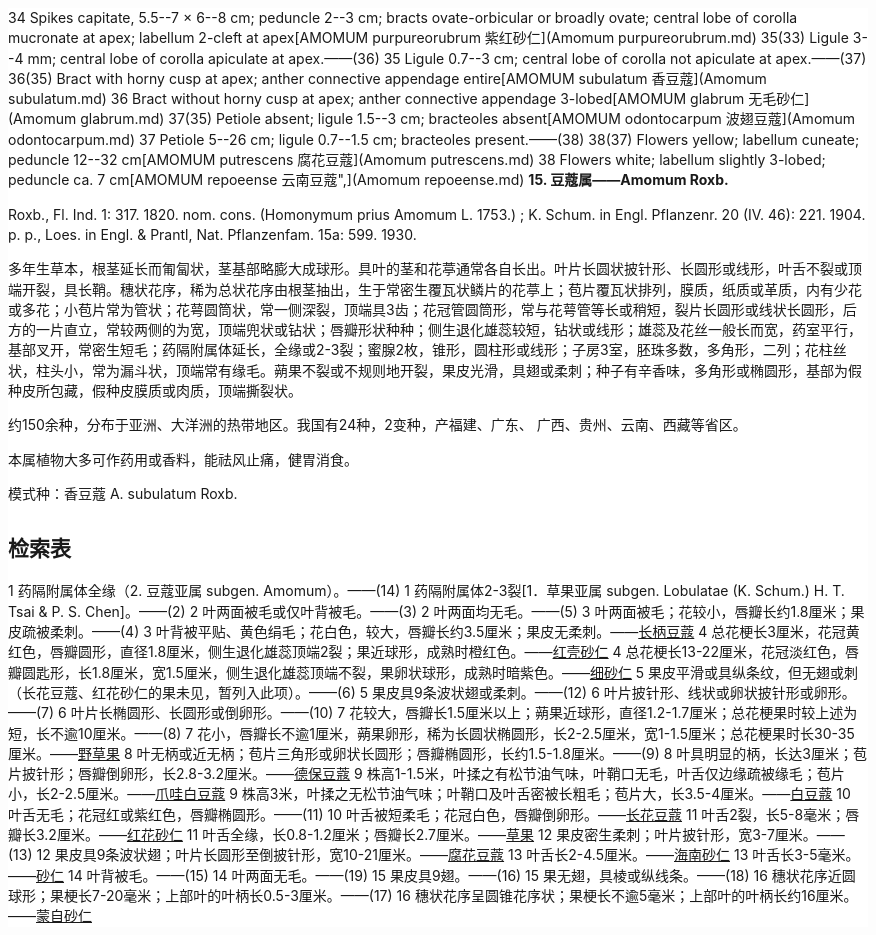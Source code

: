 34 Spikes capitate, 5.5--7 × 6--8 cm; peduncle 2--3 cm; bracts ovate-orbicular or broadly ovate; central lobe of corolla mucronate at apex; labellum 2-cleft at apex[AMOMUM purpureorubrum 紫红砂仁](Amomum purpureorubrum.md)
35(33) Ligule 3--4 mm; central lobe of corolla apiculate at apex.——(36)
35 Ligule 0.7--3 cm; central lobe of corolla not apiculate at apex.——(37)
36(35) Bract with horny cusp at apex; anther connective appendage entire[AMOMUM subulatum 香豆蔻](Amomum subulatum.md)
36 Bract without horny cusp at apex; anther connective appendage 3-lobed[AMOMUM glabrum 无毛砂仁](Amomum glabrum.md)
37(35) Petiole absent; ligule 1.5--3 cm; bracteoles absent[AMOMUM odontocarpum 波翅豆蔻](Amomum odontocarpum.md)
37 Petiole 5--26 cm; ligule 0.7--1.5 cm; bracteoles present.——(38)
38(37) Flowers yellow; labellum cuneate; peduncle 12--32 cm[AMOMUM putrescens 腐花豆蔻](Amomum putrescens.md)
38 Flowers white; labellum slightly 3-lobed; peduncle ca. 7 cm[AMOMUM repoeense 云南豆蔻",](Amomum repoeense.md)
**15. 豆蔻属——Amomum Roxb.**

Roxb., Fl. Ind. 1: 317. 1820. nom. cons. (Homonymum prius Amomum L. 1753.) ; K. Schum. in Engl. Pflanzenr. 20 (IV. 46): 221. 1904. p. p., Loes. in Engl. & Prantl, Nat. Pflanzenfam. 15a: 599. 1930.

多年生草本，根茎延长而匍匐状，茎基部略膨大成球形。具叶的茎和花葶通常各自长出。叶片长圆状披针形、长圆形或线形，叶舌不裂或顶端开裂，具长鞘。穗状花序，稀为总状花序由根茎抽出，生于常密生覆瓦状鳞片的花葶上；苞片覆瓦状排列，膜质，纸质或革质，内有少花或多花；小苞片常为管状；花萼圆筒状，常一侧深裂，顶端具3齿；花冠管圆筒形，常与花萼管等长或稍短，裂片长圆形或线状长圆形，后方的一片直立，常较两侧的为宽，顶端兜状或钻状；唇瓣形状种种；侧生退化雄蕊较短，钻状或线形；雄蕊及花丝一般长而宽，药室平行，基部叉开，常密生短毛；药隔附属体延长，全缘或2-3裂；蜜腺2枚，锥形，圆柱形或线形；子房3室，胚珠多数，多角形，二列；花柱丝状，柱头小，常为漏斗状，顶端常有缘毛。蒴果不裂或不规则地开裂，果皮光滑，具翅或柔刺；种子有辛香味，多角形或椭圆形，基部为假种皮所包藏，假种皮膜质或肉质，顶端撕裂状。

约150余种，分布于亚洲、大洋洲的热带地区。我国有24种，2变种，产福建、广东、 广西、贵州、云南、西藏等省区。

本属植物大多可作药用或香料，能祛风止痛，健胃消食。

模式种：香豆蔻 A. subulatum Roxb.

## 检索表

1 药隔附属体全缘（2. 豆蔻亚属 subgen. Amomum）。——(14)
1 药隔附属体2-3裂[1．草果亚属 subgen. Lobulatae (K. Schum.) H. T. Tsai &amp; P. S. Chen]。——(2)
2 叶两面被毛或仅叶背被毛。——(3)
2 叶两面均无毛。——(5)
3 叶两面被毛；花较小，唇瓣长约1.8厘米；果皮疏被柔刺。——(4)
3 叶背被平贴、黄色绢毛；花白色，较大，唇瓣长约3.5厘米；果皮无柔刺。——[长柄豆蔻](Amomum%20longipetiolatum.md)
4 总花梗长3厘米，花冠黄红色，唇瓣圆形，直径1.8厘米，侧生退化雄蕊顶端2裂；果近球形，成熟时橙红色。——[红壳砂仁](Amomum%20aurantiacum.md)
4 总花梗长13-22厘米，花冠淡红色，唇瓣圆匙形，长1.8厘米，宽1.5厘米，侧生退化雄蕊顶端不裂，果卵状球形，成熟时暗紫色。——[细砂仁](Amomum%20microcarpum.md)
5 果皮平滑或具纵条纹，但无翅或刺（长花豆蔻、红花砂仁的果未见，暂列入此项）。——(6)
5 果皮具9条波状翅或柔刺。——(12)
6 叶片披针形、线状或卵状披针形或卵形。——(7)
6 叶片长椭圆形、长圆形或倒卵形。——(10)
7 花较大，唇瓣长1.5厘米以上；蒴果近球形，直径1.2-1.7厘米；总花梗果时较上述为短，长不逾10厘米。——(8)
7 花小，唇瓣长不逾1厘米，蒴果卵形，稀为长圆状椭圆形，长2-2.5厘米，宽1-1.5厘米；总花梗果时长30-35厘米。——[野草果](Amomum%20koenigii.md)
8 叶无柄或近无柄；苞片三角形或卵状长圆形；唇瓣椭圆形，长约1.5-1.8厘米。——(9)
8 叶具明显的柄，长达3厘米；苞片披针形；唇瓣倒卵形，长2.8-3.2厘米。——[德保豆蔻](Amomum%20tuberculatum.md)
9 株高1-1.5米，叶揉之有松节油气味，叶鞘口无毛，叶舌仅边缘疏被缘毛；苞片小，长2-2.5厘米。——[爪哇白豆蔻](Amomum%20compactum.md)
9 株高3米，叶揉之无松节油气味；叶鞘口及叶舌密被长粗毛；苞片大，长3.5-4厘米。——[白豆蔻](Amomum%20kravanh.md)
10 叶舌无毛；花冠红或紫红色，唇瓣椭圆形。——(11)
10 叶舌被短柔毛；花冠白色，唇瓣倒卵形。——[长花豆蔻](Amomum%20dolichanthum.md)
11 叶舌2裂，长5-8毫米；唇瓣长3.2厘米。——[红花砂仁](Amomum%20scarlatinum.md)
11 叶舌全缘，长0.8-1.2厘米；唇瓣长2.7厘米。——[草果](Amomum%20tsaoko.md)
12 果皮密生柔刺；叶片披针形，宽3-7厘米。——(13)
12 果皮具9条波状翅；叶片长圆形至倒披针形，宽10-21厘米。——[腐花豆蔻](Amomum%20putrescens.md)
13 叶舌长2-4.5厘米。——[海南砂仁](Amomum%20longiligulare.md)
13 叶舌长3-5毫米。——[砂仁](Amomum%20villosum.md)
14 叶背被毛。——(15)
14 叶两面无毛。——(19)
15 果皮具9翅。——(16)
15 果无翅，具棱或纵线条。——(18)
16 穗状花序近圆球形；果梗长7-20毫米；上部叶的叶柄长0.5-3厘米。——(17)
16 穗状花序呈圆锥花序状；果梗长不逾5毫米；上部叶的叶柄长约16厘米。——[蒙自砂仁](Amomum%20mengtzense.md)
